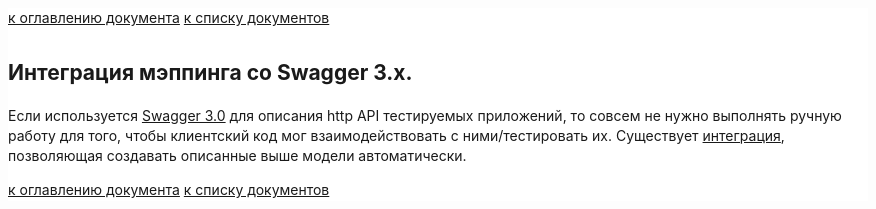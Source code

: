 

[к оглавлению документа](#Оглавление) [к списку документов](README.MD#Оглавление)

## Интеграция мэппинга со Swagger 3.x.

Если используется [Swagger 3.0](https://swagger.io/specification/) для описания http API тестируемых приложений, то
совсем не нужно выполнять ручную работу для того, чтобы клиентский код мог взаимодействовать с ними/тестировать их.
Существует
[интеграция](./../../../neptune.swagger.codegen/doc/rus/README.MD), позволяющая создавать описанные выше модели автоматически.

[к оглавлению документа](#Оглавление) [к списку документов](README.MD#Оглавление)